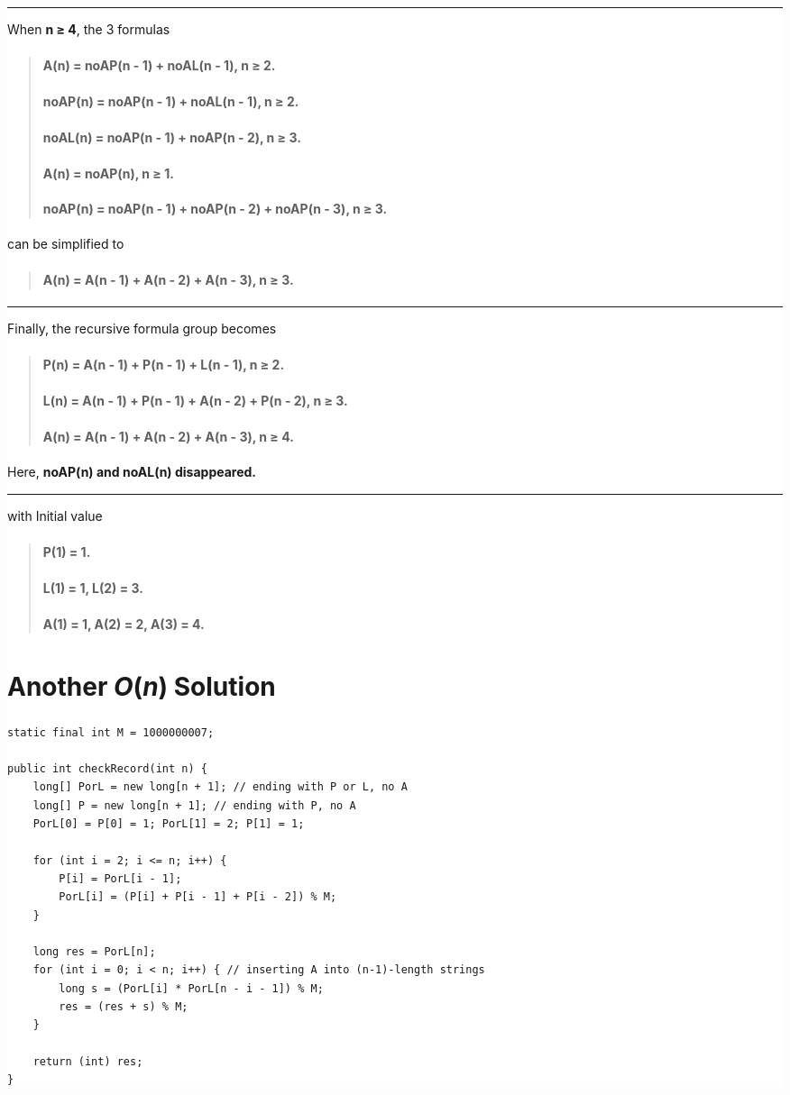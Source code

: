 ----------

When  **n ≥ 4**, the 3 formulas

> #### **A(n) = noAP(n - 1) + noAL(n - 1), n ≥ 2.**
> 
> #### **noAP(n) = noAP(n - 1) + noAL(n - 1), n ≥ 2.**
> 
> #### **noAL(n) = noAP(n - 1) + noAP(n - 2), n ≥ 3.**
> #### **A(n) = noAP(n), n ≥ 1.**
> 
> #### **noAP(n) = noAP(n - 1) + noAP(n - 2) + noAP(n - 3), n ≥ 3.**
> 
can be simplified to

> #### **A(n) = A(n - 1) + A(n - 2) + A(n - 3), n ≥ 3.**

----------

Finally, the recursive formula group becomes

> #### **P(n) = A(n - 1) + P(n - 1) + L(n - 1), n ≥ 2.**
> 
> #### **L(n) = A(n - 1) + P(n - 1) + A(n - 2) + P(n - 2), n ≥ 3.**
> 
> #### **A(n) = A(n - 1) + A(n - 2) + A(n - 3), n ≥ 4.**

Here,  **noAP(n) and noAL(n) disappeared.**

----------

with Initial value

> #### **P(1) = 1.**
> 
> #### **L(1) = 1, L(2) = 3.**
> 
> #### **A(1) = 1, A(2) = 2, A(3) = 4.**

# Another $O(n)$ Solution
```
static final int M = 1000000007;

public int checkRecord(int n) {
    long[] PorL = new long[n + 1]; // ending with P or L, no A
    long[] P = new long[n + 1]; // ending with P, no A
    PorL[0] = P[0] = 1; PorL[1] = 2; P[1] = 1;

    for (int i = 2; i <= n; i++) {
        P[i] = PorL[i - 1];
        PorL[i] = (P[i] + P[i - 1] + P[i - 2]) % M;
    }
    
    long res = PorL[n];
    for (int i = 0; i < n; i++) { // inserting A into (n-1)-length strings
    	long s = (PorL[i] * PorL[n - i - 1]) % M;
        res = (res + s) % M;
    }
    
    return (int) res;
}
```

